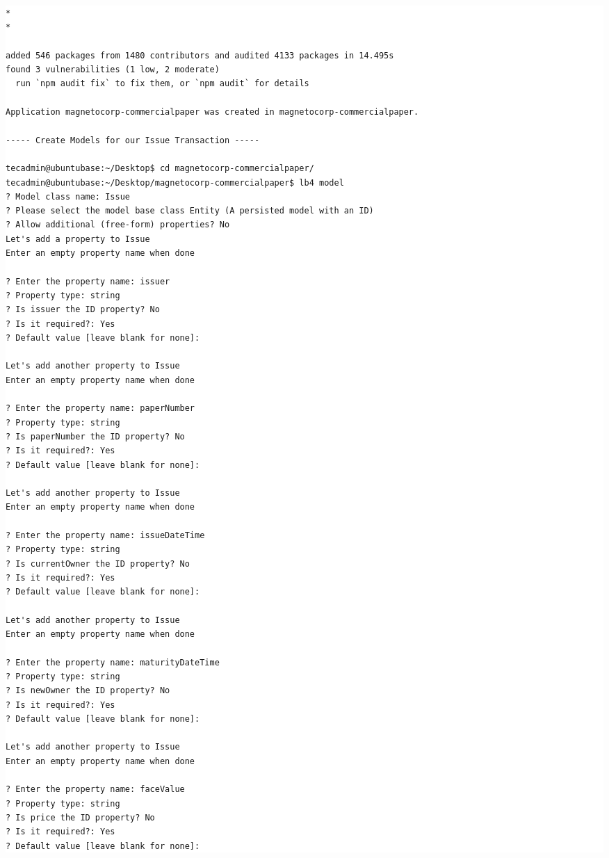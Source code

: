     *
    *

    added 546 packages from 1480 contributors and audited 4133 packages in 14.495s
    found 3 vulnerabilities (1 low, 2 moderate)
      run `npm audit fix` to fix them, or `npm audit` for details

    Application magnetocorp-commercialpaper was created in magnetocorp-commercialpaper.

    ----- Create Models for our Issue Transaction -----
    
    tecadmin@ubuntubase:~/Desktop$ cd magnetocorp-commercialpaper/
    tecadmin@ubuntubase:~/Desktop/magnetocorp-commercialpaper$ lb4 model
    ? Model class name: Issue
    ? Please select the model base class Entity (A persisted model with an ID)
    ? Allow additional (free-form) properties? No
    Let's add a property to Issue
    Enter an empty property name when done

    ? Enter the property name: issuer
    ? Property type: string
    ? Is issuer the ID property? No
    ? Is it required?: Yes
    ? Default value [leave blank for none]:

    Let's add another property to Issue
    Enter an empty property name when done

    ? Enter the property name: paperNumber
    ? Property type: string
    ? Is paperNumber the ID property? No
    ? Is it required?: Yes
    ? Default value [leave blank for none]:

    Let's add another property to Issue
    Enter an empty property name when done

    ? Enter the property name: issueDateTime
    ? Property type: string
    ? Is currentOwner the ID property? No
    ? Is it required?: Yes
    ? Default value [leave blank for none]:

    Let's add another property to Issue
    Enter an empty property name when done

    ? Enter the property name: maturityDateTime
    ? Property type: string
    ? Is newOwner the ID property? No
    ? Is it required?: Yes
    ? Default value [leave blank for none]:

    Let's add another property to Issue
    Enter an empty property name when done

    ? Enter the property name: faceValue
    ? Property type: string
    ? Is price the ID property? No
    ? Is it required?: Yes
    ? Default value [leave blank for none]:
